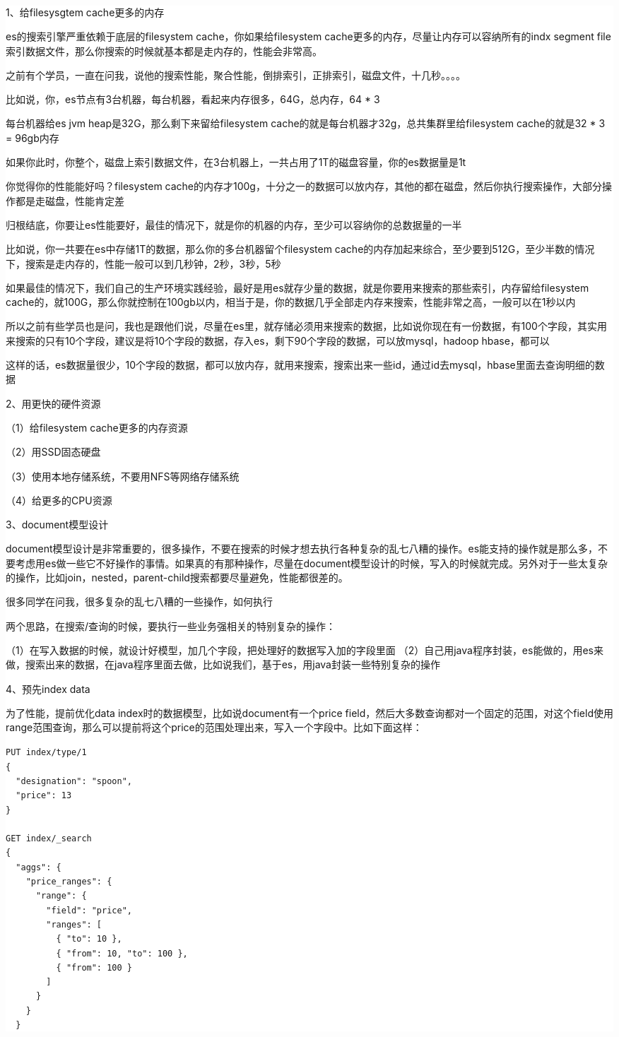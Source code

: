 1、给filesysgtem cache更多的内存

es的搜索引擎严重依赖于底层的filesystem cache，你如果给filesystem cache更多的内存，尽量让内存可以容纳所有的indx segment file索引数据文件，那么你搜索的时候就基本都是走内存的，性能会非常高。

之前有个学员，一直在问我，说他的搜索性能，聚合性能，倒排索引，正排索引，磁盘文件，十几秒。。。。

比如说，你，es节点有3台机器，每台机器，看起来内存很多，64G，总内存，64 * 3

每台机器给es jvm heap是32G，那么剩下来留给filesystem cache的就是每台机器才32g，总共集群里给filesystem cache的就是32 * 3 = 96gb内存

如果你此时，你整个，磁盘上索引数据文件，在3台机器上，一共占用了1T的磁盘容量，你的es数据量是1t

你觉得你的性能能好吗？filesystem cache的内存才100g，十分之一的数据可以放内存，其他的都在磁盘，然后你执行搜索操作，大部分操作都是走磁盘，性能肯定差

归根结底，你要让es性能要好，最佳的情况下，就是你的机器的内存，至少可以容纳你的总数据量的一半

比如说，你一共要在es中存储1T的数据，那么你的多台机器留个filesystem cache的内存加起来综合，至少要到512G，至少半数的情况下，搜索是走内存的，性能一般可以到几秒钟，2秒，3秒，5秒

如果最佳的情况下，我们自己的生产环境实践经验，最好是用es就存少量的数据，就是你要用来搜索的那些索引，内存留给filesystem cache的，就100G，那么你就控制在100gb以内，相当于是，你的数据几乎全部走内存来搜索，性能非常之高，一般可以在1秒以内

所以之前有些学员也是问，我也是跟他们说，尽量在es里，就存储必须用来搜索的数据，比如说你现在有一份数据，有100个字段，其实用来搜索的只有10个字段，建议是将10个字段的数据，存入es，剩下90个字段的数据，可以放mysql，hadoop hbase，都可以

这样的话，es数据量很少，10个字段的数据，都可以放内存，就用来搜索，搜索出来一些id，通过id去mysql，hbase里面去查询明细的数据

2、用更快的硬件资源

（1）给filesystem cache更多的内存资源

（2）用SSD固态硬盘

（3）使用本地存储系统，不要用NFS等网络存储系统

（4）给更多的CPU资源

3、document模型设计

document模型设计是非常重要的，很多操作，不要在搜索的时候才想去执行各种复杂的乱七八糟的操作。es能支持的操作就是那么多，不要考虑用es做一些它不好操作的事情。如果真的有那种操作，尽量在document模型设计的时候，写入的时候就完成。另外对于一些太复杂的操作，比如join，nested，parent-child搜索都要尽量避免，性能都很差的。

很多同学在问我，很多复杂的乱七八糟的一些操作，如何执行

两个思路，在搜索/查询的时候，要执行一些业务强相关的特别复杂的操作：

（1）在写入数据的时候，就设计好模型，加几个字段，把处理好的数据写入加的字段里面
（2）自己用java程序封装，es能做的，用es来做，搜索出来的数据，在java程序里面去做，比如说我们，基于es，用java封装一些特别复杂的操作

4、预先index data

为了性能，提前优化data index时的数据模型，比如说document有一个price field，然后大多数查询都对一个固定的范围，对这个field使用range范围查询，那么可以提前将这个price的范围处理出来，写入一个字段中。比如下面这样：
    
    PUT index/type/1
    {
      "designation": "spoon",
      "price": 13
    }
    
    GET index/_search
    {
      "aggs": {
        "price_ranges": {
          "range": {
            "field": "price",
            "ranges": [
              { "to": 10 },
              { "from": 10, "to": 100 },
              { "from": 100 }
            ]
          }
        }
      }